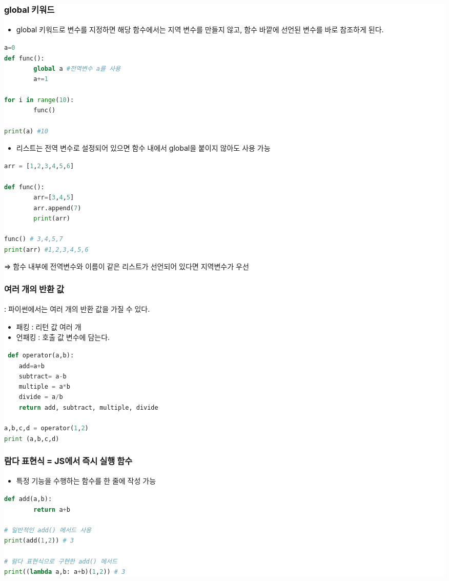 ### global 키워드

- global 키워드로 변수를 지정하면 해당 함수에서는 지역 변수를 만들지 않고, 함수 바깥에 선언된 변수를 바로 참조하게 된다.

```python
a=0 
def func():
		global a #전역변수 a를 사용
		a+=1 

for i in range(10): 
		func() 

print(a) #10 
```

- 리스트는 전역 변수로 설정되어 있으면 함수 내에서 global을 붙이지 않아도 사용 가능

```python
arr = [1,2,3,4,5,6]

def func():
		arr=[3,4,5]
		arr.append(7)
		print(arr)  

func() # 3,4,5,7
print(arr) #1,2,3,4,5,6
```

⇒ 함수 내부에 전역변수와 이름이 같은 리스트가 선언되어 있다면 지역변수가 우선

### 여러 개의 반환 값

: 파이썬에서는 여러 개의 반환 값을 가질 수 있다. 

- 패킹 : 리턴 값 여러 개
- 언패킹 : 호출 값 변수에 담는다.

```python
 def operator(a,b):
    add=a+b
    subtract= a-b
    multiple = a*b
    divide = a/b
    return add, subtract, multiple, divide

a,b,c,d = operator(1,2)
print (a,b,c,d)
```

### 람다 표현식 = JS에서 즉시 실행 함수

- 특정 기능을 수행하는 함수를 한 줄에 작성 가능

```python
def add(a,b):
		return a+b

# 일반적인 add() 메서드 사용 
print(add(1,2)) # 3

# 람다 표현식으로 구현한 add() 메서드 
print((lambda a,b: a+b)(1,2)) # 3
```
